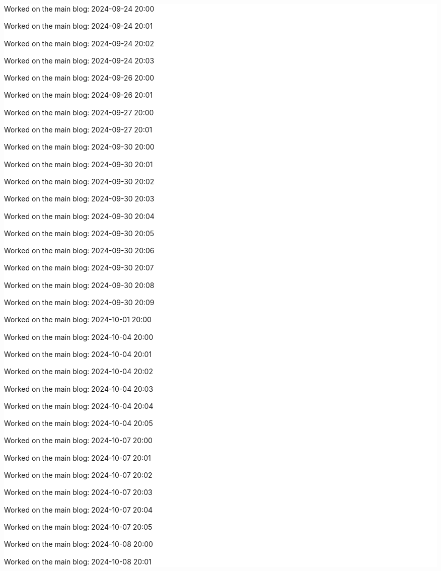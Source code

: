 Worked on the main blog: 2024-09-24 20:00

Worked on the main blog: 2024-09-24 20:01

Worked on the main blog: 2024-09-24 20:02

Worked on the main blog: 2024-09-24 20:03

Worked on the main blog: 2024-09-26 20:00

Worked on the main blog: 2024-09-26 20:01

Worked on the main blog: 2024-09-27 20:00

Worked on the main blog: 2024-09-27 20:01

Worked on the main blog: 2024-09-30 20:00

Worked on the main blog: 2024-09-30 20:01

Worked on the main blog: 2024-09-30 20:02

Worked on the main blog: 2024-09-30 20:03

Worked on the main blog: 2024-09-30 20:04

Worked on the main blog: 2024-09-30 20:05

Worked on the main blog: 2024-09-30 20:06

Worked on the main blog: 2024-09-30 20:07

Worked on the main blog: 2024-09-30 20:08

Worked on the main blog: 2024-09-30 20:09

Worked on the main blog: 2024-10-01 20:00

Worked on the main blog: 2024-10-04 20:00

Worked on the main blog: 2024-10-04 20:01

Worked on the main blog: 2024-10-04 20:02

Worked on the main blog: 2024-10-04 20:03

Worked on the main blog: 2024-10-04 20:04

Worked on the main blog: 2024-10-04 20:05

Worked on the main blog: 2024-10-07 20:00

Worked on the main blog: 2024-10-07 20:01

Worked on the main blog: 2024-10-07 20:02

Worked on the main blog: 2024-10-07 20:03

Worked on the main blog: 2024-10-07 20:04

Worked on the main blog: 2024-10-07 20:05

Worked on the main blog: 2024-10-08 20:00

Worked on the main blog: 2024-10-08 20:01
